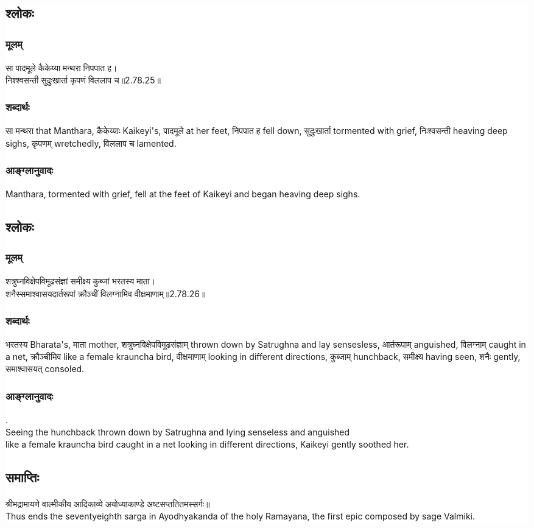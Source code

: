 ## श्लोकः
### मूलम्
सा पादमूले कैकेय्या मन्थरा निपपात ह।  
निश्श्वसन्ती सुदुःखार्ता कृपणं विललाप च॥2.78.25॥

### शब्दार्थः
सा मन्थरा that Manthara, कैकेय्याः Kaikeyi's, पादमूले at her feet, निपपात ह fell down, सुदुःखार्ता tormented with grief, निःश्वसन्ती heaving deep sighs, कृपणम् wretchedly, विललाप च  lamented.

### आङ्ग्लानुवादः
Manthara, tormented with grief, fell at the feet of Kaikeyi and began heaving deep sighs.



## श्लोकः
### मूलम्
शत्रुघ्नविक्षेपविमूढसंज्ञां समीक्ष्य कुब्जां भरतस्य माता।  
शनैस्समाश्वासयदार्तरूपां क्रौञ्चीं विलग्नामिव वीक्षमाणाम्॥2.78.26॥

### शब्दार्थः
भरतस्य Bharata's, माता mother, शत्रुघ्नविक्षेपविमूढसंज्ञाम् thrown down by Satrughna and lay sensesless, आर्तरूपाम् anguished, विलग्नाम् caught in a net, क्रौञ्चीमिव like a female krauncha bird, वीक्षमाणाम् looking in different directions, कुब्जाम् hunchback, समीक्ष्य  having seen, शनैः gently, समाश्वासयत् consoled.

### आङ्ग्लानुवादः
.  
Seeing the hunchback thrown down by Satrughna and lying senseless and anguished  
like a female krauncha bird caught in a net looking in different directions, Kaikeyi gently soothed her.  

## समाप्तिः
 श्रीमद्रामायणे वाल्मीकीय आदिकाव्ये अयोध्याकाण्डे अष्टसप्ततितमस्सर्गः॥  
Thus ends the seventyeighth sarga in Ayodhyakanda of the holy Ramayana, the first epic composed by sage Valmiki.
